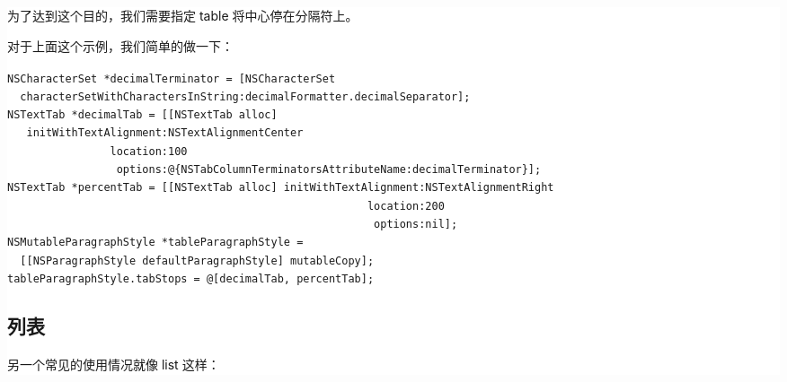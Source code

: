 为了达到这个目的，我们需要指定  table 将中心停在分隔符上。

对于上面这个示例，我们简单的做一下：

    NSCharacterSet *decimalTerminator = [NSCharacterSet 
      characterSetWithCharactersInString:decimalFormatter.decimalSeparator];
    NSTextTab *decimalTab = [[NSTextTab alloc] 
       initWithTextAlignment:NSTextAlignmentCenter
                    location:100
                     options:@{NSTabColumnTerminatorsAttributeName:decimalTerminator}];
    NSTextTab *percentTab = [[NSTextTab alloc] initWithTextAlignment:NSTextAlignmentRight
                                                            location:200
                                                             options:nil];
    NSMutableParagraphStyle *tableParagraphStyle = 
      [[NSParagraphStyle defaultParagraphStyle] mutableCopy];
    tableParagraphStyle.tabStops = @[decimalTab, percentTab];

## 列表

另一个常见的使用情况就像 list 这样：


[1]: http://petersteinberger.com/blog/2014/fixing-uitextview-on-ios-7/
[2]: http://inessential.com/2014/01/07/uitextview_the_solution